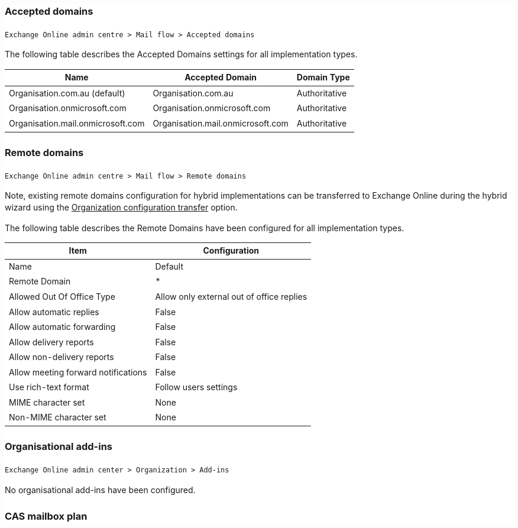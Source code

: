 ### Accepted domains

`Exchange Online admin centre > Mail flow > Accepted domains`

The following table describes the Accepted Domains settings for all implementation types.

| Name                        | Accepted Domain             | Domain Type   |
| --------------------------- | --------------------------- | ------------- |
| Organisation.com.au (default)     | Organisation.com.au               | Authoritative |
| Organisation.onmicrosoft.com      | Organisation.onmicrosoft.com      | Authoritative |
| Organisation.mail.onmicrosoft.com | Organisation.mail.onmicrosoft.com | Authoritative |

### Remote domains

`Exchange Online admin centre > Mail flow > Remote domains`

Note, existing remote domains configuration for hybrid implementations can be transferred to Exchange Online during the hybrid wizard using the [Organization configuration transfer](https://docs.microsoft.com/en-us/exchange/org-config-transfer-attributes/org-config-transfer-attributes) option.

The following table describes the Remote Domains have been configured for all implementation types.

| Item                                        | Configuration          |
| ------------------------------------------- | ---------------------- |
| Name                                        | Default                |
| Remote Domain                               | *                      |
| Allowed Out Of Office Type                  | Allow only external out of office replies |
| Allow automatic replies                     | False                  |
| Allow automatic forwarding                  | False                  |
| Allow delivery reports                      | False                  |
| Allow non-delivery reports                  | False                  |
| Allow meeting forward notifications         | False                  |
| Use rich-text format                        | Follow users settings  |
| MIME character set                          | None                   |
| Non-MIME character set                      | None                   |

### Organisational add-ins

`Exchange Online admin center > Organization > Add-ins`

No organisational add-ins have been configured.

### CAS mailbox plan
